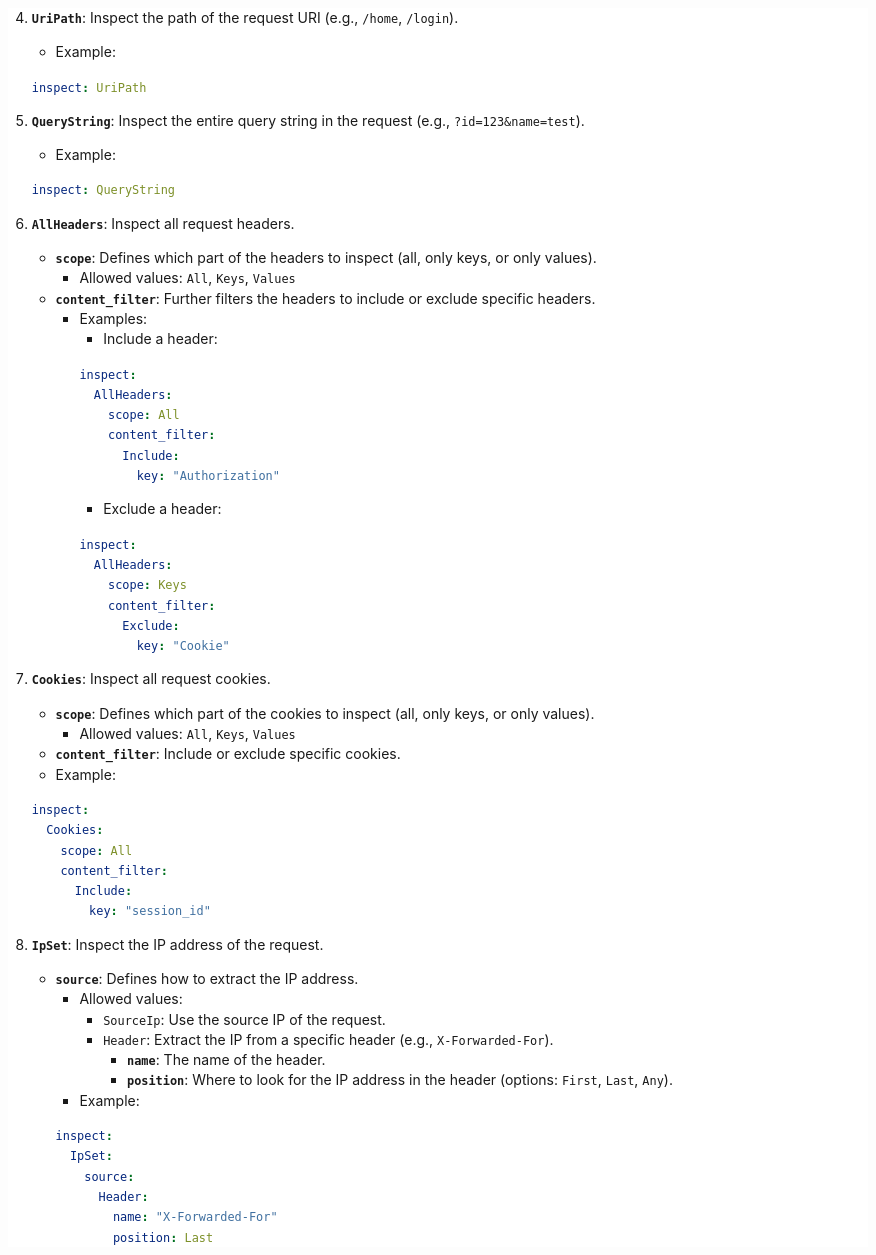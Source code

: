 4. **`UriPath`**: Inspect the path of the request URI (e.g., `/home`, `/login`).
    - Example:
    ```yaml
    inspect: UriPath
    ```

5. **`QueryString`**: Inspect the entire query string in the request (e.g., `?id=123&name=test`).
    - Example:
    ```yaml
    inspect: QueryString
    ```

6. **`AllHeaders`**: Inspect all request headers.
    - **`scope`**: Defines which part of the headers to inspect (all, only keys, or only values).
      - Allowed values: `All`, `Keys`, `Values`
    - **`content_filter`**: Further filters the headers to include or exclude specific headers.
      - Examples:
        - Include a header:
        ```yaml
        inspect:
          AllHeaders:
            scope: All
            content_filter:
              Include:
                key: "Authorization"
        ```
        - Exclude a header:
        ```yaml
        inspect:
          AllHeaders:
            scope: Keys
            content_filter:
              Exclude:
                key: "Cookie"
        ```

7. **`Cookies`**: Inspect all request cookies.
    - **`scope`**: Defines which part of the cookies to inspect (all, only keys, or only values).
      - Allowed values: `All`, `Keys`, `Values`
    - **`content_filter`**: Include or exclude specific cookies.
    - Example:
    ```yaml
    inspect:
      Cookies:
        scope: All
        content_filter:
          Include:
            key: "session_id"
    ```

8. **`IpSet`**: Inspect the IP address of the request.
    - **`source`**: Defines how to extract the IP address.
      - Allowed values:
        - `SourceIp`: Use the source IP of the request.
        - `Header`: Extract the IP from a specific header (e.g., `X-Forwarded-For`).
          - **`name`**: The name of the header.
          - **`position`**: Where to look for the IP address in the header (options: `First`, `Last`, `Any`).
      - Example:
      ```yaml
      inspect:
        IpSet:
          source: 
            Header:
              name: "X-Forwarded-For"
              position: Last